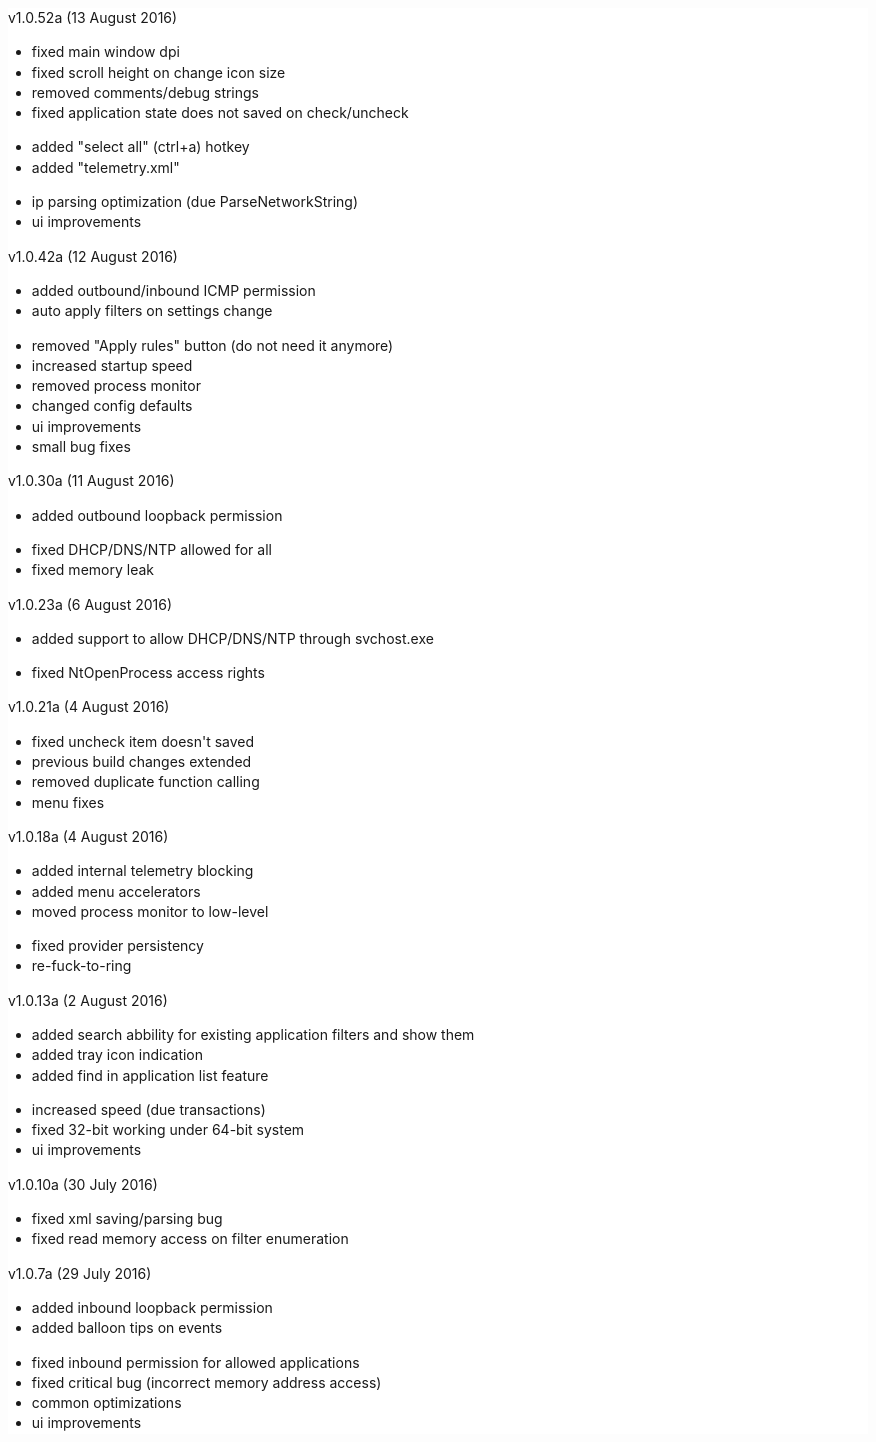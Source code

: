 v1.0.52a (13 August 2016)
- fixed main window dpi
- fixed scroll height on change icon size
- removed comments/debug strings
- fixed application state does not saved on check/uncheck
+ added "select all" (ctrl+a) hotkey
+ added "telemetry.xml"
- ip parsing optimization (due ParseNetworkString)
- ui improvements

v1.0.42a (12 August 2016)
+ added outbound/inbound ICMP permission
+ auto apply filters on settings change
- removed "Apply rules" button (do not need it anymore)
- increased startup speed
- removed process monitor
- changed config defaults
- ui improvements
- small bug fixes

v1.0.30a (11 August 2016)
+ added outbound loopback permission
- fixed DHCP/DNS/NTP allowed for all
- fixed memory leak

v1.0.23a (6 August 2016)
+ added support to allow DHCP/DNS/NTP through svchost.exe
- fixed NtOpenProcess access rights

v1.0.21a (4 August 2016)
- fixed uncheck item doesn't saved
- previous build changes extended
- removed duplicate function calling
- menu fixes

v1.0.18a (4 August 2016)
+ added internal telemetry blocking
+ added menu accelerators
+ moved process monitor to low-level
- fixed provider persistency
- re-fuck-to-ring

v1.0.13a (2 August 2016)
+ added search abbility for existing application filters and show them
+ added tray icon indication
+ added find in application list feature
- increased speed (due transactions)
- fixed 32-bit working under 64-bit system
- ui improvements

v1.0.10a (30 July 2016)
- fixed xml saving/parsing bug
- fixed read memory access on filter enumeration

v1.0.7a (29 July 2016)
+ added inbound loopback permission
+ added balloon tips on events
- fixed inbound permission for allowed applications
- fixed critical bug (incorrect memory address access)
- common optimizations
- ui improvements
